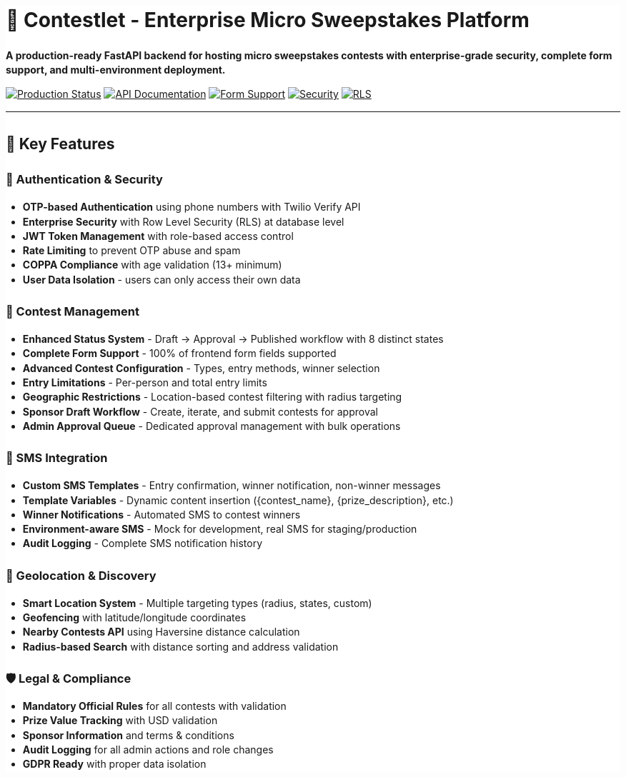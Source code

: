 # 🎯 Contestlet - Enterprise Micro Sweepstakes Platform

**A production-ready FastAPI backend for hosting micro sweepstakes contests with enterprise-grade security, complete form support, and multi-environment deployment.**

[![Production Status](https://img.shields.io/badge/Production-Live-green)](https://contestlet.vercel.app)
[![API Documentation](https://img.shields.io/badge/API-Documented-blue)](https://contestlet.vercel.app/docs)
[![Form Support](https://img.shields.io/badge/Form%20Support-100%25-brightgreen)](#form-support)
[![Security](https://img.shields.io/badge/Security-Enterprise%20Grade-red)](#security--compliance)
[![RLS](https://img.shields.io/badge/RLS-Enabled-blue)](#security--compliance)

---

## 🚀 **Key Features**

### **🔐 Authentication & Security**
- **OTP-based Authentication** using phone numbers with Twilio Verify API
- **Enterprise Security** with Row Level Security (RLS) at database level
- **JWT Token Management** with role-based access control
- **Rate Limiting** to prevent OTP abuse and spam
- **COPPA Compliance** with age validation (13+ minimum)
- **User Data Isolation** - users can only access their own data

### **🎯 Contest Management**
- **Enhanced Status System** - Draft → Approval → Published workflow with 8 distinct states
- **Complete Form Support** - 100% of frontend form fields supported
- **Advanced Contest Configuration** - Types, entry methods, winner selection
- **Entry Limitations** - Per-person and total entry limits
- **Geographic Restrictions** - Location-based contest filtering with radius targeting
- **Sponsor Draft Workflow** - Create, iterate, and submit contests for approval
- **Admin Approval Queue** - Dedicated approval management with bulk operations

### **📱 SMS Integration**
- **Custom SMS Templates** - Entry confirmation, winner notification, non-winner messages
- **Template Variables** - Dynamic content insertion ({contest_name}, {prize_description}, etc.)
- **Winner Notifications** - Automated SMS to contest winners
- **Environment-aware SMS** - Mock for development, real SMS for staging/production
- **Audit Logging** - Complete SMS notification history

### **📍 Geolocation & Discovery**
- **Smart Location System** - Multiple targeting types (radius, states, custom)
- **Geofencing** with latitude/longitude coordinates
- **Nearby Contests API** using Haversine distance calculation
- **Radius-based Search** with distance sorting and address validation

### **🛡️ Legal & Compliance**
- **Mandatory Official Rules** for all contests with validation
- **Prize Value Tracking** with USD validation
- **Sponsor Information** and terms & conditions
- **Audit Logging** for all admin actions and role changes
- **GDPR Ready** with proper data isolation
